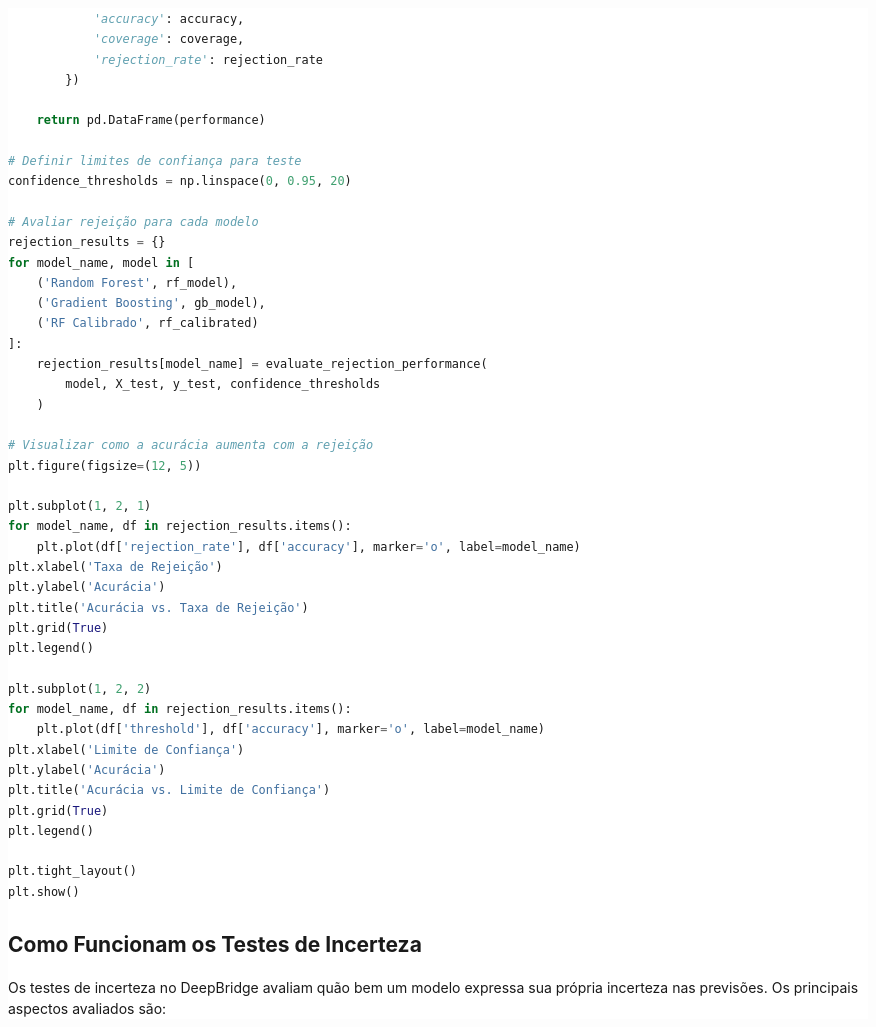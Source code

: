 ```python
            'accuracy': accuracy,
            'coverage': coverage,
            'rejection_rate': rejection_rate
        })
    
    return pd.DataFrame(performance)

# Definir limites de confiança para teste
confidence_thresholds = np.linspace(0, 0.95, 20)

# Avaliar rejeição para cada modelo
rejection_results = {}
for model_name, model in [
    ('Random Forest', rf_model), 
    ('Gradient Boosting', gb_model), 
    ('RF Calibrado', rf_calibrated)
]:
    rejection_results[model_name] = evaluate_rejection_performance(
        model, X_test, y_test, confidence_thresholds
    )

# Visualizar como a acurácia aumenta com a rejeição
plt.figure(figsize=(12, 5))

plt.subplot(1, 2, 1)
for model_name, df in rejection_results.items():
    plt.plot(df['rejection_rate'], df['accuracy'], marker='o', label=model_name)
plt.xlabel('Taxa de Rejeição')
plt.ylabel('Acurácia')
plt.title('Acurácia vs. Taxa de Rejeição')
plt.grid(True)
plt.legend()

plt.subplot(1, 2, 2)
for model_name, df in rejection_results.items():
    plt.plot(df['threshold'], df['accuracy'], marker='o', label=model_name)
plt.xlabel('Limite de Confiança')
plt.ylabel('Acurácia')
plt.title('Acurácia vs. Limite de Confiança')
plt.grid(True)
plt.legend()

plt.tight_layout()
plt.show()
```

## Como Funcionam os Testes de Incerteza

Os testes de incerteza no DeepBridge avaliam quão bem um modelo expressa sua própria incerteza nas previsões. Os principais aspectos avaliados são:
